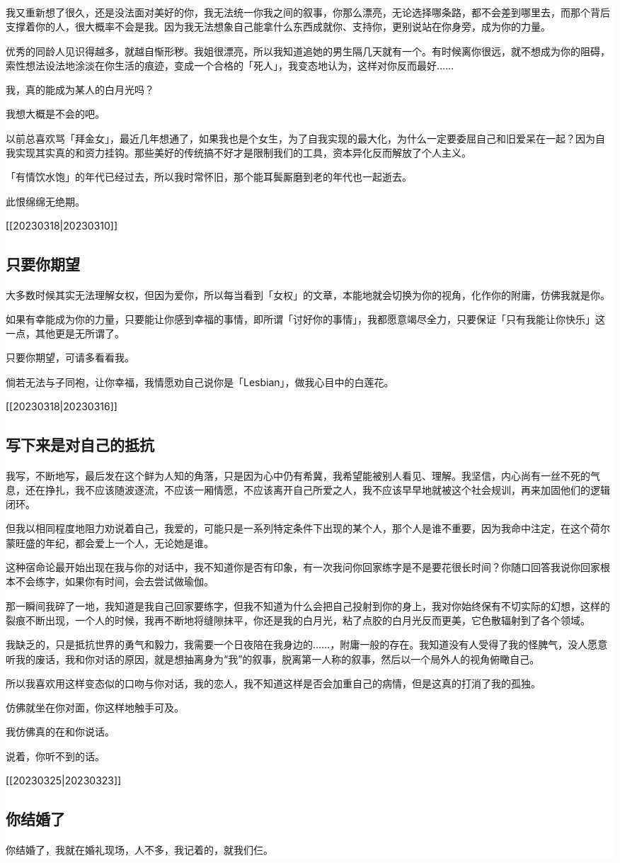 我又重新想了很久，还是没法面对美好的你，我无法统一你我之间的叙事，你那么漂亮，无论选择哪条路，都不会差到哪里去，而那个背后支撑着你的人，很大概率不会是我。因为我无法想象自己能拿什么东西成就你、支持你，更别说站在你身旁，成为你的力量。

优秀的同龄人见识得越多，就越自惭形秽。我姐很漂亮，所以我知道追她的男生隔几天就有一个。有时候离你很远，就不想成为你的阻碍，索性想法设法地涂淡在你生活的痕迹，变成一个合格的「死人」，我变态地认为，这样对你反而最好……

我，真的能成为某人的白月光吗？

我想大概是不会的吧。

以前总喜欢骂「拜金女」，最近几年想通了，如果我也是个女生，为了自我实现的最大化，为什么一定要委屈自己和旧爱呆在一起？因为自我实现其实真的和资力挂钩。那些美好的传统搞不好才是限制我们的工具，资本异化反而解放了个人主义。

「有情饮水饱」的年代已经过去，所以我时常怀旧，那个能耳鬓厮磨到老的年代也一起逝去。

此恨绵绵无绝期。

[[20230318|20230310]]

## 只要你期望

大多数时候其实无法理解女权，但因为爱你，所以每当看到「女权」的文章，本能地就会切换为你的视角，化作你的附庸，仿佛我就是你。

如果有幸能成为你的力量，只要能让你感到幸福的事情，即所谓「讨好你的事情」，我都愿意竭尽全力，只要保证「只有我能让你快乐」这一点，其他更是无所谓了。

只要你期望，可请多看看我。

倘若无法与子同袍，让你幸福，我情愿劝自己说你是「Lesbian」，做我心目中的白莲花。

[[20230318|20230316]]

## 写下来是对自己的抵抗

我写，不断地写，最后发在这个鲜为人知的角落，只是因为心中仍有希冀，我希望能被别人看见、理解。我坚信，内心尚有一丝不死的气息，还在挣扎，我不应该随波逐流，不应该一厢情愿，不应该离开自己所爱之人，我不应该早早地就被这个社会规训，再来加固他们的逻辑闭环。

但我以相同程度地阻力劝说着自己，我爱的，可能只是一系列特定条件下出现的某个人，那个人是谁不重要，因为我命中注定，在这个荷尔蒙旺盛的年纪，都会爱上一个人，无论她是谁。

这种宿命论最开始出现在我与你的对话中，我不知道你是否有印象，有一次我问你回家练字是不是要花很长时间？你随口回答我说你回家根本不会练字，如果你有时间，会去尝试做瑜伽。

那一瞬间我碎了一地，我知道是我自己回家要练字，但我不知道为什么会把自己投射到你的身上，我对你始终保有不切实际的幻想，这样的裂痕不断出现，一个人的时候，我再不断地将缝隙抹平，你还是我的白月光，粘了点胶的白月光反而更美，它色散辐射到了各个领域。

我缺乏的，只是抵抗世界的勇气和毅力，我需要一个日夜陪在我身边的……，附庸一般的存在。我知道没有人受得了我的怪脾气，没人愿意听我的废话，我和你对话的原因，就是想抽离身为“我”的叙事，脱离第一人称的叙事，然后以一个局外人的视角俯瞰自己。

所以我喜欢用这样变态似的口吻与你对话，我的恋人，我不知道这样是否会加重自己的病情，但是这真的打消了我的孤独。

仿佛就坐在你对面，你这样地触手可及。

我仿佛真的在和你说话。

说着，你听不到的话。

[[20230325|20230323]]

## 你结婚了

你结婚了，我就在婚礼现场，人不多，我记着的，就我们仨。
